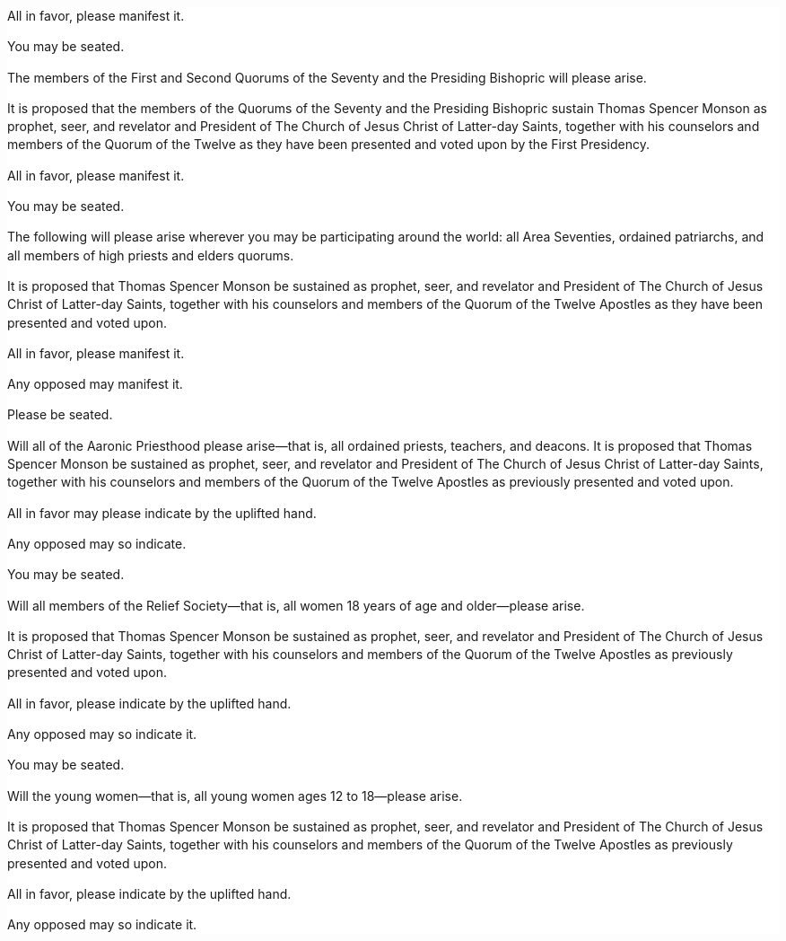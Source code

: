 All in favor, please manifest it.

You may be seated.

The members of the First and Second Quorums of the Seventy and the Presiding Bishopric will please arise.

It is proposed that the members of the Quorums of the Seventy and the Presiding Bishopric sustain Thomas Spencer Monson as prophet, seer, and revelator and President of The Church of Jesus Christ of Latter-day Saints, together with his counselors and members of the Quorum of the Twelve as they have been presented and voted upon by the First Presidency.

All in favor, please manifest it.

You may be seated.

The following will please arise wherever you may be participating around the world: all Area Seventies, ordained patriarchs, and all members of high priests and elders quorums.

It is proposed that Thomas Spencer Monson be sustained as prophet, seer, and revelator and President of The Church of Jesus Christ of Latter-day Saints, together with his counselors and members of the Quorum of the Twelve Apostles as they have been presented and voted upon.

All in favor, please manifest it.

Any opposed may manifest it.

Please be seated.

Will all of the Aaronic Priesthood please arise—that is, all ordained priests, teachers, and deacons. It is proposed that Thomas Spencer Monson be sustained as prophet, seer, and revelator and President of The Church of Jesus Christ of Latter-day Saints, together with his counselors and members of the Quorum of the Twelve Apostles as previously presented and voted upon.

All in favor may please indicate by the uplifted hand.

Any opposed may so indicate.

You may be seated.

Will all members of the Relief Society—that is, all women 18 years of age and older—please arise.

It is proposed that Thomas Spencer Monson be sustained as prophet, seer, and revelator and President of The Church of Jesus Christ of Latter-day Saints, together with his counselors and members of the Quorum of the Twelve Apostles as previously presented and voted upon.

All in favor, please indicate by the uplifted hand.

Any opposed may so indicate it.

You may be seated.

Will the young women—that is, all young women ages 12 to 18—please arise.

It is proposed that Thomas Spencer Monson be sustained as prophet, seer, and revelator and President of The Church of Jesus Christ of Latter-day Saints, together with his counselors and members of the Quorum of the Twelve Apostles as previously presented and voted upon.

All in favor, please indicate by the uplifted hand.

Any opposed may so indicate it.
